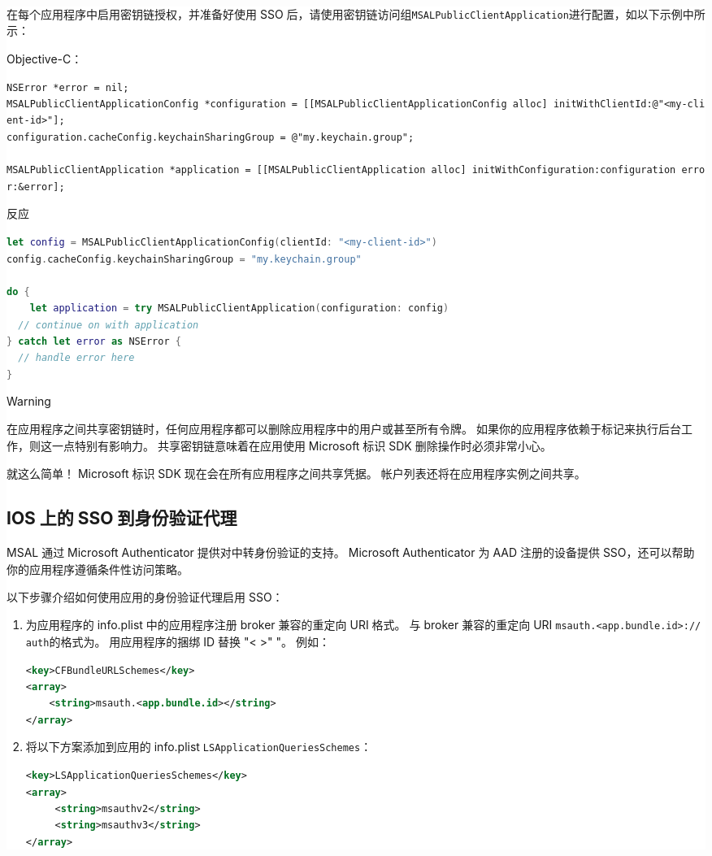 在每个应用程序中启用密钥链授权，并准备好使用 SSO 后，请使用密钥链访问组`MSALPublicClientApplication`进行配置，如以下示例中所示：

Objective-C：

```objc
NSError *error = nil;
MSALPublicClientApplicationConfig *configuration = [[MSALPublicClientApplicationConfig alloc] initWithClientId:@"<my-client-id>"];
configuration.cacheConfig.keychainSharingGroup = @"my.keychain.group";
    
MSALPublicClientApplication *application = [[MSALPublicClientApplication alloc] initWithConfiguration:configuration error:&error];
```

反应

```swift
let config = MSALPublicClientApplicationConfig(clientId: "<my-client-id>")
config.cacheConfig.keychainSharingGroup = "my.keychain.group"
        
do {
    let application = try MSALPublicClientApplication(configuration: config)
  // continue on with application          
} catch let error as NSError {
  // handle error here
}       
```



> [!WARNING]
> 在应用程序之间共享密钥链时，任何应用程序都可以删除应用程序中的用户或甚至所有令牌。
> 如果你的应用程序依赖于标记来执行后台工作，则这一点特别有影响力。
> 共享密钥链意味着在应用使用 Microsoft 标识 SDK 删除操作时必须非常小心。

就这么简单！ Microsoft 标识 SDK 现在会在所有应用程序之间共享凭据。 帐户列表还将在应用程序实例之间共享。

## <a name="sso-through-authentication-broker-on-ios"></a>IOS 上的 SSO 到身份验证代理

MSAL 通过 Microsoft Authenticator 提供对中转身份验证的支持。 Microsoft Authenticator 为 AAD 注册的设备提供 SSO，还可以帮助你的应用程序遵循条件性访问策略。

以下步骤介绍如何使用应用的身份验证代理启用 SSO：

1. 为应用程序的 info.plist 中的应用程序注册 broker 兼容的重定向 URI 格式。 与 broker 兼容的重定向 URI `msauth.<app.bundle.id>://auth`的格式为。 用应用程序的捆绑 ID 替换 "< >" "。 例如：

    ```xml
    <key>CFBundleURLSchemes</key>
    <array>
        <string>msauth.<app.bundle.id></string>
    </array>
    ```

1. 将以下方案添加到应用的 info.plist `LSApplicationQueriesSchemes`：

    ```xml
    <key>LSApplicationQueriesSchemes</key>
    <array>
         <string>msauthv2</string>
         <string>msauthv3</string>
    </array>
    ```
